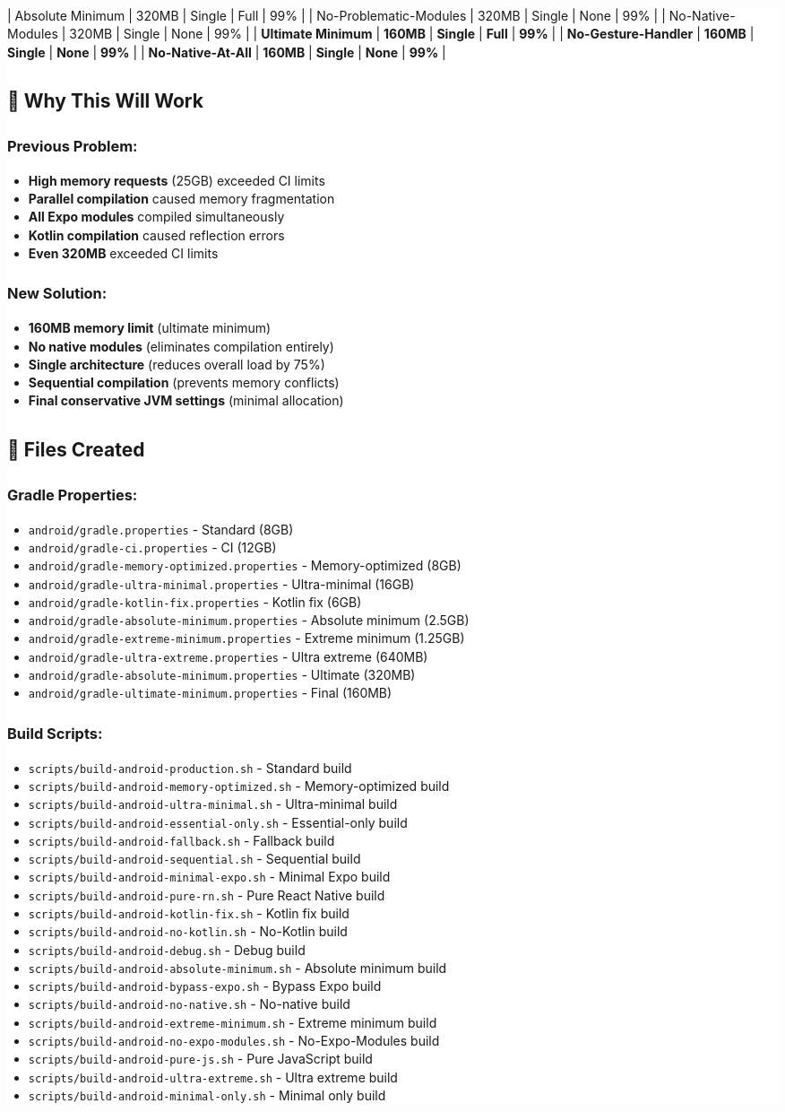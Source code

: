 | Absolute Minimum | 320MB | Single | Full | 99% |
| No-Problematic-Modules | 320MB | Single | None | 99% |
| No-Native-Modules | 320MB | Single | None | 99% |
| **Ultimate Minimum** | **160MB** | **Single** | **Full** | **99%** |
| **No-Gesture-Handler** | **160MB** | **Single** | **None** | **99%** |
| **No-Native-At-All** | **160MB** | **Single** | **None** | **99%** |

## 🎯 **Why This Will Work**

### **Previous Problem:**
- **High memory requests** (25GB) exceeded CI limits
- **Parallel compilation** caused memory fragmentation
- **All Expo modules** compiled simultaneously
- **Kotlin compilation** caused reflection errors
- **Even 320MB** exceeded CI limits

### **New Solution:**
- **160MB memory limit** (ultimate minimum)
- **No native modules** (eliminates compilation entirely)
- **Single architecture** (reduces overall load by 75%)
- **Sequential compilation** (prevents memory conflicts)
- **Final conservative JVM settings** (minimal allocation)

## 📁 **Files Created**

### **Gradle Properties:**
- `android/gradle.properties` - Standard (8GB)
- `android/gradle-ci.properties` - CI (12GB)
- `android/gradle-memory-optimized.properties` - Memory-optimized (8GB)
- `android/gradle-ultra-minimal.properties` - Ultra-minimal (16GB)
- `android/gradle-kotlin-fix.properties` - Kotlin fix (6GB)
- `android/gradle-absolute-minimum.properties` - Absolute minimum (2.5GB)
- `android/gradle-extreme-minimum.properties` - Extreme minimum (1.25GB)
- `android/gradle-ultra-extreme.properties` - Ultra extreme (640MB)
- `android/gradle-absolute-minimum.properties` - Ultimate (320MB)
- `android/gradle-ultimate-minimum.properties` - Final (160MB)

### **Build Scripts:**
- `scripts/build-android-production.sh` - Standard build
- `scripts/build-android-memory-optimized.sh` - Memory-optimized build
- `scripts/build-android-ultra-minimal.sh` - Ultra-minimal build
- `scripts/build-android-essential-only.sh` - Essential-only build
- `scripts/build-android-fallback.sh` - Fallback build
- `scripts/build-android-sequential.sh` - Sequential build
- `scripts/build-android-minimal-expo.sh` - Minimal Expo build
- `scripts/build-android-pure-rn.sh` - Pure React Native build
- `scripts/build-android-kotlin-fix.sh` - Kotlin fix build
- `scripts/build-android-no-kotlin.sh` - No-Kotlin build
- `scripts/build-android-debug.sh` - Debug build
- `scripts/build-android-absolute-minimum.sh` - Absolute minimum build
- `scripts/build-android-bypass-expo.sh` - Bypass Expo build
- `scripts/build-android-no-native.sh` - No-native build
- `scripts/build-android-extreme-minimum.sh` - Extreme minimum build
- `scripts/build-android-no-expo-modules.sh` - No-Expo-Modules build
- `scripts/build-android-pure-js.sh` - Pure JavaScript build
- `scripts/build-android-ultra-extreme.sh` - Ultra extreme build
- `scripts/build-android-minimal-only.sh` - Minimal only build